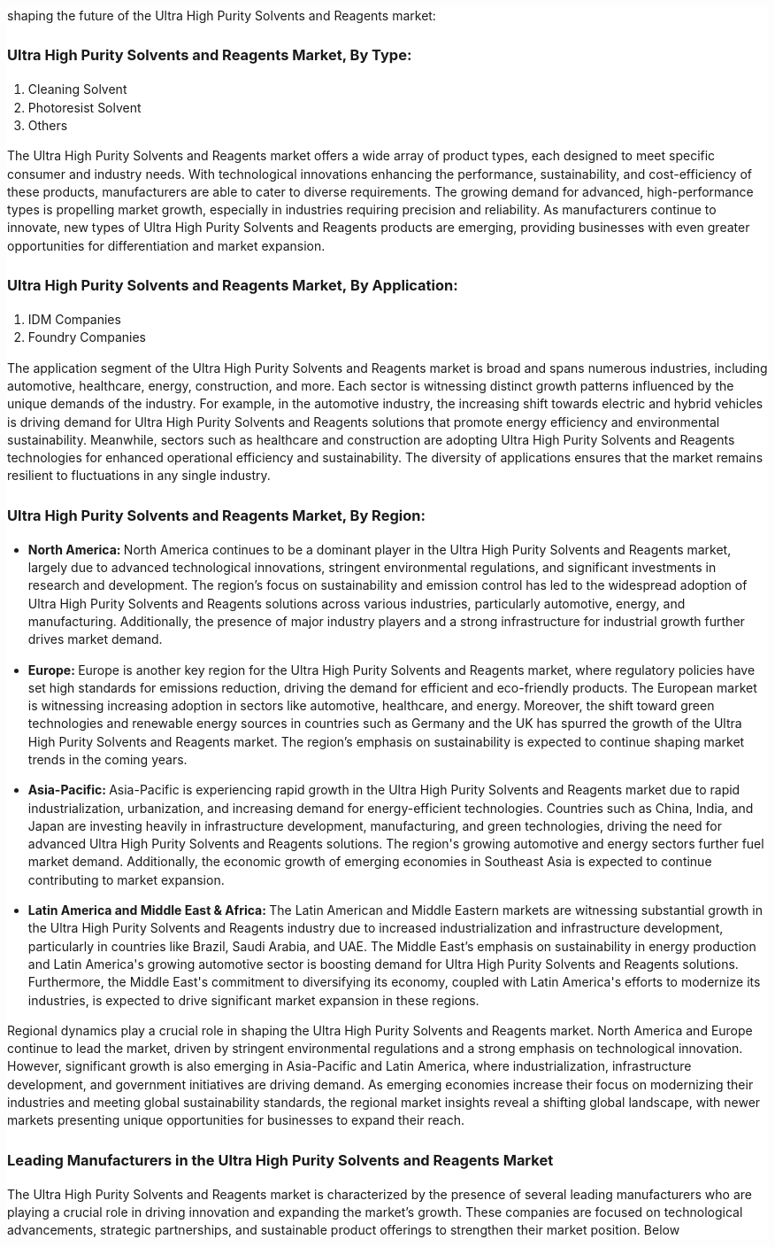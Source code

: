 shaping the future of the Ultra High Purity Solvents and Reagents market:</p><h3><strong>Ultra High Purity Solvents and Reagents Market, By Type:<br /></strong></h3><ol><li>Cleaning Solvent<li> Photoresist Solvent<li> Others</li></ol><p>The Ultra High Purity Solvents and Reagents market offers a wide array of product types, each designed to meet specific consumer and industry needs. With technological innovations enhancing the performance, sustainability, and cost-efficiency of these products, manufacturers are able to cater to diverse requirements. The growing demand for advanced, high-performance types is propelling market growth, especially in industries requiring precision and reliability. As manufacturers continue to innovate, new types of Ultra High Purity Solvents and Reagents products are emerging, providing businesses with even greater opportunities for differentiation and market expansion.</p><h3>Ultra High Purity Solvents and Reagents Market,&nbsp;By Application:</h3><ol><li>IDM Companies<li> Foundry Companies</li></ol><p>The application segment of the Ultra High Purity Solvents and Reagents market is broad and spans numerous industries, including automotive, healthcare, energy, construction, and more. Each sector is witnessing distinct growth patterns influenced by the unique demands of the industry. For example, in the automotive industry, the increasing shift towards electric and hybrid vehicles is driving demand for Ultra High Purity Solvents and Reagents solutions that promote energy efficiency and environmental sustainability. Meanwhile, sectors such as healthcare and construction are adopting Ultra High Purity Solvents and Reagents technologies for enhanced operational efficiency and sustainability. The diversity of applications ensures that the market remains resilient to fluctuations in any single industry.</p><h3>Ultra High Purity Solvents and Reagents Market, By Region:</h3><ul><li><p><strong>North America:&nbsp;</strong>North America continues to be a dominant player in the Ultra High Purity Solvents and Reagents market, largely due to advanced technological innovations, stringent environmental regulations, and significant investments in research and development. The region&rsquo;s focus on sustainability and emission control has led to the widespread adoption of Ultra High Purity Solvents and Reagents solutions across various industries, particularly automotive, energy, and manufacturing. Additionally, the presence of major industry players and a strong infrastructure for industrial growth further drives market demand.</p></li><li><p><strong><strong>Europe:&nbsp;</strong></strong>Europe is another key region for the Ultra High Purity Solvents and Reagents market, where regulatory policies have set high standards for emissions reduction, driving the demand for efficient and eco-friendly products. The European market is witnessing increasing adoption in sectors like automotive, healthcare, and energy. Moreover, the shift toward green technologies and renewable energy sources in countries such as Germany and the UK has spurred the growth of the Ultra High Purity Solvents and Reagents market. The region&rsquo;s emphasis on sustainability is expected to continue shaping market trends in the coming years.</p></li><li><p><strong><strong>Asia-Pacific:&nbsp;</strong></strong>Asia-Pacific is experiencing rapid growth in the Ultra High Purity Solvents and Reagents market due to rapid industrialization, urbanization, and increasing demand for energy-efficient technologies. Countries such as China, India, and Japan are investing heavily in infrastructure development, manufacturing, and green technologies, driving the need for advanced Ultra High Purity Solvents and Reagents solutions. The region's growing automotive and energy sectors further fuel market demand. Additionally, the economic growth of emerging economies in Southeast Asia is expected to continue contributing to market expansion.</p></li><li><p><strong><strong>Latin America and Middle East &amp; Africa:&nbsp;</strong></strong>The Latin American and Middle Eastern markets are witnessing substantial growth in the Ultra High Purity Solvents and Reagents industry due to increased industrialization and infrastructure development, particularly in countries like Brazil, Saudi Arabia, and UAE. The Middle East&rsquo;s emphasis on sustainability in energy production and Latin America's growing automotive sector is boosting demand for Ultra High Purity Solvents and Reagents solutions. Furthermore, the Middle East's commitment to diversifying its economy, coupled with Latin America's efforts to modernize its industries, is expected to drive significant market expansion in these regions.</p></li></ul><p>Regional dynamics play a crucial role in shaping the Ultra High Purity Solvents and Reagents market. North America and Europe continue to lead the market, driven by stringent environmental regulations and a strong emphasis on technological innovation. However, significant growth is also emerging in Asia-Pacific and Latin America, where industrialization, infrastructure development, and government initiatives are driving demand. As emerging economies increase their focus on modernizing their industries and meeting global sustainability standards, the regional market insights reveal a shifting global landscape, with newer markets presenting unique opportunities for businesses to expand their reach.</p><h3><strong>Leading Manufacturers in the Ultra High Purity Solvents and Reagents Market</strong></h3><p>The Ultra High Purity Solvents and Reagents market is characterized by the presence of several leading manufacturers who are playing a crucial role in driving innovation and expanding the market&rsquo;s growth. These companies are focused on technological advancements, strategic partnerships, and sustainable product offerings to strengthen their market position. Below